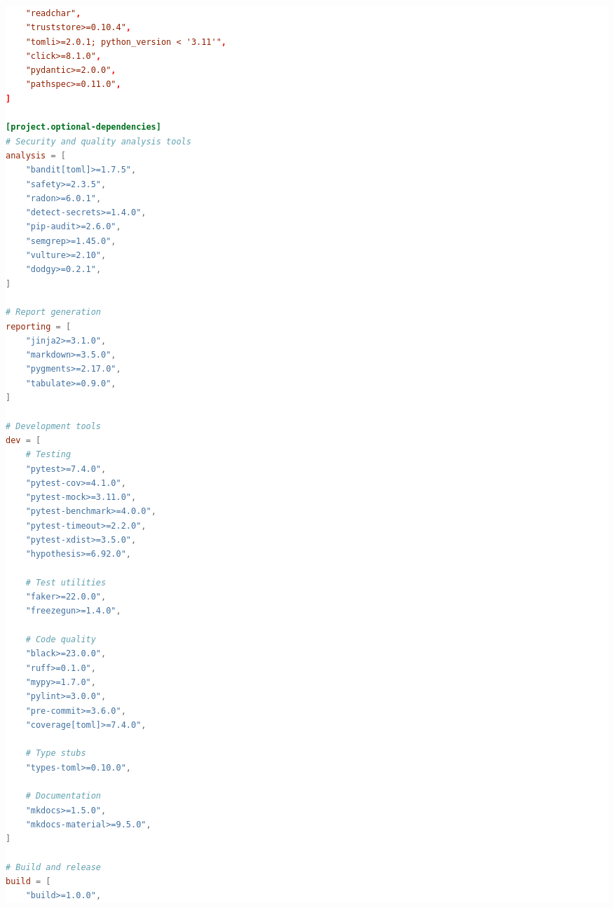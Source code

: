 ```toml
    "readchar",
    "truststore>=0.10.4",
    "tomli>=2.0.1; python_version < '3.11'",
    "click>=8.1.0",
    "pydantic>=2.0.0",
    "pathspec>=0.11.0",
]

[project.optional-dependencies]
# Security and quality analysis tools
analysis = [
    "bandit[toml]>=1.7.5",
    "safety>=2.3.5",
    "radon>=6.0.1",
    "detect-secrets>=1.4.0",
    "pip-audit>=2.6.0",
    "semgrep>=1.45.0",
    "vulture>=2.10",
    "dodgy>=0.2.1",
]

# Report generation
reporting = [
    "jinja2>=3.1.0",
    "markdown>=3.5.0",
    "pygments>=2.17.0",
    "tabulate>=0.9.0",
]

# Development tools
dev = [
    # Testing
    "pytest>=7.4.0",
    "pytest-cov>=4.1.0",
    "pytest-mock>=3.11.0",
    "pytest-benchmark>=4.0.0",
    "pytest-timeout>=2.2.0",
    "pytest-xdist>=3.5.0",
    "hypothesis>=6.92.0",
    
    # Test utilities
    "faker>=22.0.0",
    "freezegun>=1.4.0",
    
    # Code quality
    "black>=23.0.0",
    "ruff>=0.1.0",
    "mypy>=1.7.0",
    "pylint>=3.0.0",
    "pre-commit>=3.6.0",
    "coverage[toml]>=7.4.0",
    
    # Type stubs
    "types-toml>=0.10.0",
    
    # Documentation
    "mkdocs>=1.5.0",
    "mkdocs-material>=9.5.0",
]

# Build and release
build = [
    "build>=1.0.0",
```